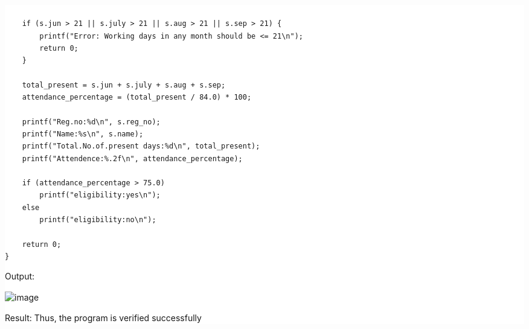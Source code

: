 ```

    if (s.jun > 21 || s.july > 21 || s.aug > 21 || s.sep > 21) {
        printf("Error: Working days in any month should be <= 21\n");
        return 0;
    }

    total_present = s.jun + s.july + s.aug + s.sep;
    attendance_percentage = (total_present / 84.0) * 100;

    printf("Reg.no:%d\n", s.reg_no);
    printf("Name:%s\n", s.name);
    printf("Total.No.of.present days:%d\n", total_present);
    printf("Attendence:%.2f\n", attendance_percentage);

    if (attendance_percentage > 75.0)
        printf("eligibility:yes\n");
    else
        printf("eligibility:no\n");

    return 0;
}

```




Output:


<img width="963" height="547" alt="image" src="https://github.com/user-attachments/assets/58ad1c43-dede-48c0-9fd4-1023d3799b83" />







Result:
Thus, the program is verified successfully

